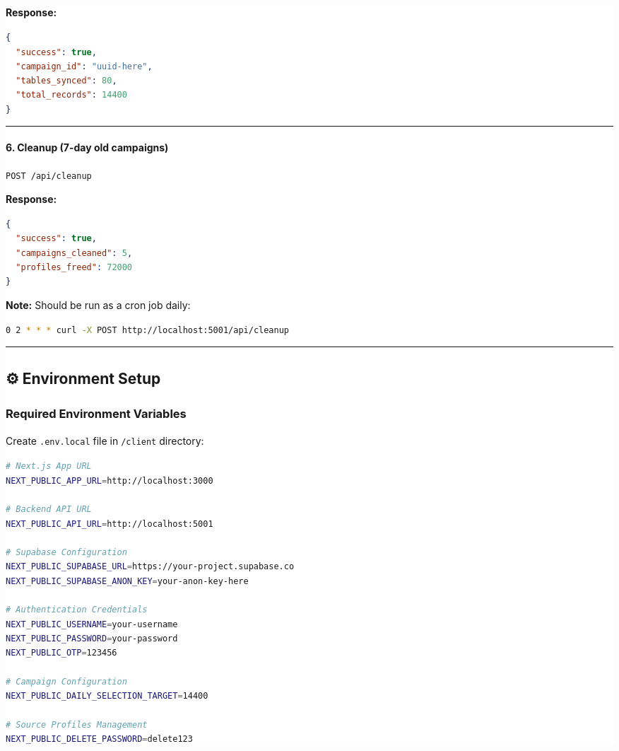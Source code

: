 **Response:**
```json
{
  "success": true,
  "campaign_id": "uuid-here",
  "tables_synced": 80,
  "total_records": 14400
}
```

---

#### **6. Cleanup (7-day old campaigns)**
```http
POST /api/cleanup
```

**Response:**
```json
{
  "success": true,
  "campaigns_cleaned": 5,
  "profiles_freed": 72000
}
```

**Note:** Should be run as a cron job daily:
```bash
0 2 * * * curl -X POST http://localhost:5001/api/cleanup
```

---

## ⚙️ Environment Setup

### **Required Environment Variables**

Create `.env.local` file in `/client` directory:

```bash
# Next.js App URL
NEXT_PUBLIC_APP_URL=http://localhost:3000

# Backend API URL
NEXT_PUBLIC_API_URL=http://localhost:5001

# Supabase Configuration
NEXT_PUBLIC_SUPABASE_URL=https://your-project.supabase.co
NEXT_PUBLIC_SUPABASE_ANON_KEY=your-anon-key-here

# Authentication Credentials
NEXT_PUBLIC_USERNAME=your-username
NEXT_PUBLIC_PASSWORD=your-password
NEXT_PUBLIC_OTP=123456

# Campaign Configuration
NEXT_PUBLIC_DAILY_SELECTION_TARGET=14400

# Source Profiles Management
NEXT_PUBLIC_DELETE_PASSWORD=delete123
```

